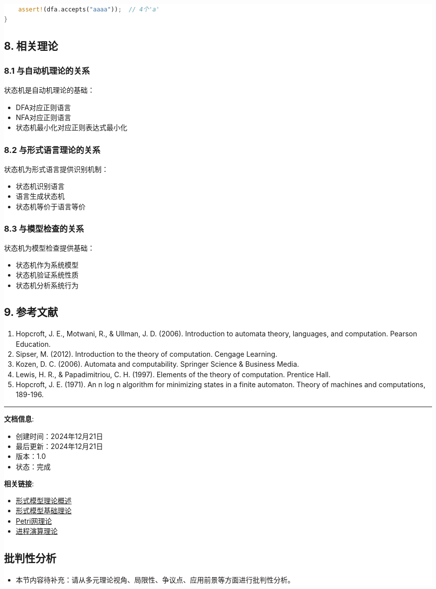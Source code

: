 ```rust
    assert!(dfa.accepts("aaaa"));  // 4个'a'
}
```

## 8. 相关理论

### 8.1 与自动机理论的关系

状态机是自动机理论的基础：

- DFA对应正则语言
- NFA对应正则语言
- 状态机最小化对应正则表达式最小化

### 8.2 与形式语言理论的关系

状态机为形式语言提供识别机制：

- 状态机识别语言
- 语言生成状态机
- 状态机等价于语言等价

### 8.3 与模型检查的关系

状态机为模型检查提供基础：

- 状态机作为系统模型
- 状态机验证系统性质
- 状态机分析系统行为

## 9. 参考文献

1. Hopcroft, J. E., Motwani, R., & Ullman, J. D. (2006). Introduction to automata theory, languages, and computation. Pearson Education.
2. Sipser, M. (2012). Introduction to the theory of computation. Cengage Learning.
3. Kozen, D. C. (2006). Automata and computability. Springer Science & Business Media.
4. Lewis, H. R., & Papadimitriou, C. H. (1997). Elements of the theory of computation. Prentice Hall.
5. Hopcroft, J. E. (1971). An n log n algorithm for minimizing states in a finite automaton. Theory of machines and computations, 189-196.

---

**文档信息**:

- 创建时间：2024年12月21日
- 最后更新：2024年12月21日
- 版本：1.0
- 状态：完成

**相关链接**:

- [形式模型理论概述](README.md)
- [形式模型基础理论](./09.1.1_形式模型基础理论.md)
- [Petri网理论](09.2_Petri_Nets.md)
- [进程演算理论](./09.3_Process_Calculi.md)


## 批判性分析

- 本节内容待补充：请从多元理论视角、局限性、争议点、应用前景等方面进行批判性分析。
